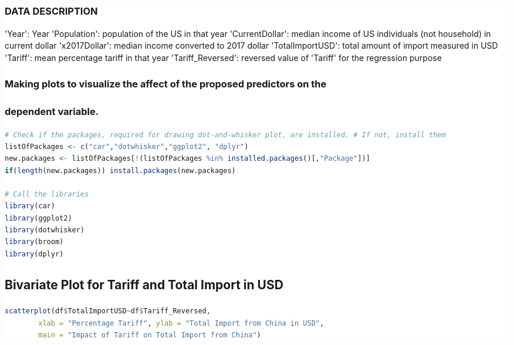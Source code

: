 ### DATA DESCRIPTION 
'Year': Year
'Population': population of the US in that year
'CurrentDollar': median income of US individuals (not household) in current dollar
'x2017Dollar': median income converted to 2017 dollar
'TotalImportUSD': total amount of import measured in USD
'Tariff': mean percentage tariff in that year
'Tariff_Reversed': reversed value of 'Tariff' for the regression purpose

### Making plots to visualize the affect of the proposed predictors on the 
### dependent variable.

```r
# Check if the packages, required for drawing dot-and-whisker plot, are installed. # If not, install them
listOfPackages <- c("car","dotwhisker","ggplot2", "dplyr")  
new.packages <- listOfPackages[!(listOfPackages %in% installed.packages()[,"Package"])]
if(length(new.packages)) install.packages(new.packages)

# Call the libraries
library(car)
library(ggplot2)
library(dotwhisker)
library(broom)
library(dplyr)
```




## Bivariate Plot for Tariff and Total Import in USD


```r
scatterplot(df$TotalImportUSD~df$Tariff_Reversed, 
        xlab = "Percentage Tariff", ylab = "Total Import from China in USD",
        main = "Impact of Tariff on Total Import from China")
```

